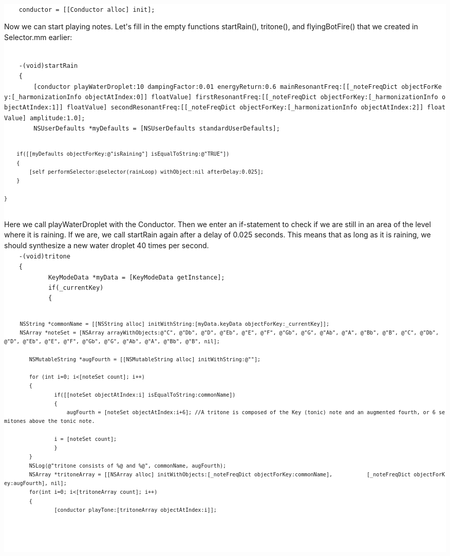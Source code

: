         conductor = [[Conductor alloc] init];
        
</code>

Now we can start playing notes. Let's fill in the empty functions startRain(), tritone(), and flyingBotFire() that we created in Selector.mm earlier:

<code>
	-(void)startRain
	{
    	[conductor playWaterDroplet:10 dampingFactor:0.01 energyReturn:0.6 mainResonantFreq:[[_noteFreqDict objectForKey:[_harmonizationInfo objectAtIndex:0]] floatValue] firstResonantFreq:[[_noteFreqDict objectForKey:[_harmonizationInfo objectAtIndex:1]] floatValue] secondResonantFreq:[[_noteFreqDict objectForKey:[_harmonizationInfo objectAtIndex:2]] floatValue] amplitude:1.0];
    	NSUserDefaults *myDefaults = [NSUserDefaults standardUserDefaults];
    
    	if([[myDefaults objectForKey:@"isRaining"] isEqualToString:@"TRUE"])
    	{
        	[self performSelector:@selector(rainLoop) withObject:nil afterDelay:0.025];
    	}

	}
</code>
Here we call playWaterDroplet with the Conductor. Then we enter an if-statement to check if we are still in an area of the level where it is raining. If we are, we call startRain again after a delay of 0.025 seconds. This means that as long as it is raining, we should synthesize a new water droplet 40 times per second.
<code>
	-(void)tritone
	{
    		KeyModeData *myData = [KeyModeData getInstance];
    		if(_currentKey)
    		{
        	
		 NSString *commonName = [[NSString alloc] initWithString:[myData.keyData objectForKey:_currentKey]];
		 NSArray *noteSet = [NSArray arrayWithObjects:@"C", @"Db", @"D", @"Eb", @"E", @"F", @"Gb", @"G", @"Ab", @"A", @"Bb", @"B", @"C", @"Db", @"D", @"Eb", @"E", @"F", @"Gb", @"G", @"Ab", @"A", @"Bb", @"B", nil];
        
        	NSMutableString *augFourth = [[NSMutableString alloc] initWithString:@""];
        
        	for (int i=0; i<[noteSet count]; i++)
        	{
            		if([[noteSet objectAtIndex:i] isEqualToString:commonName])
            		{
                		augFourth = [noteSet objectAtIndex:i+6]; //A tritone is composed of the Key (tonic) note and an augmented fourth, or 6 semitones above the tonic note.
                
                	i = [noteSet count];
            		}
        	}
        	NSLog(@"tritone consists of %@ and %@", commonName, augFourth);
        	NSArray *tritoneArray = [[NSArray alloc] initWithObjects:[_noteFreqDict objectForKey:commonName], 			[_noteFreqDict objectForKey:augFourth], nil];
        	for(int i=0; i<[tritoneArray count]; i++)
        	{
            		[conductor playTone:[tritoneArray objectAtIndex:i]];
            